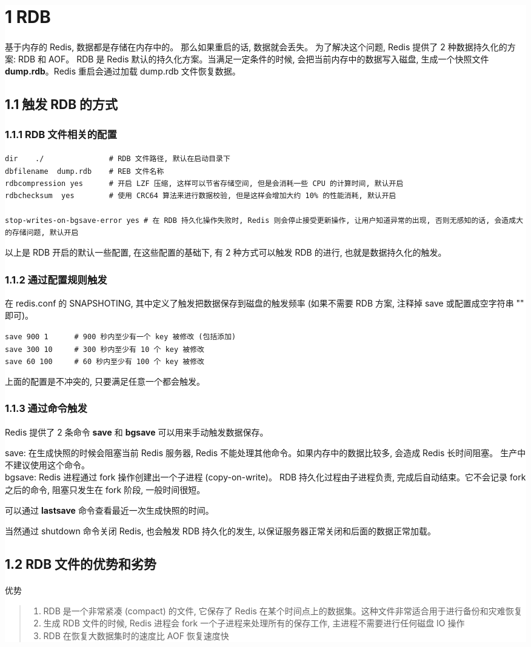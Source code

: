 # 1 RDB

基于内存的 Redis, 数据都是存储在内存中的。 那么如果重启的话, 数据就会丢失。 为了解决这个问题, Redis 提供了 2 种数据持久化的方案: RDB 和 AOF。
RDB 是 Redis 默认的持久化方案。当满足一定条件的时候, 会把当前内存中的数据写入磁盘, 生成一个快照文件 **dump.rdb**。Redis 重启会通过加载 dump.rdb 文件恢复数据。

## 1.1  触发 RDB 的方式

### 1.1.1 RDB 文件相关的配置

```
dir    ./               # RDB 文件路径, 默认在启动目录下
dbfilename  dump.rdb    # REB 文件名称
rdbcompression yes      # 开启 LZF 压缩, 这样可以节省存储空间, 但是会消耗一些 CPU 的计算时间, 默认开启
rdbchecksum  yes        # 使用 CRC64 算法来进行数据校验, 但是这样会增加大约 10% 的性能消耗, 默认开启

stop-writes-on-bgsave-error yes # 在 RDB 持久化操作失败时, Redis 则会停止接受更新操作, 让用户知道异常的出现, 否则无感知的话, 会造成大的存储问题, 默认开启
```

以上是 RDB 开启的默认一些配置, 在这些配置的基础下, 有 2 种方式可以触发 RDB 的进行, 也就是数据持久化的触发。


### 1.1.2 通过配置规则触发

在 redis.conf 的 SNAPSHOTING, 其中定义了触发把数据保存到磁盘的触发频率 (如果不需要 RDB 方案, 注释掉 save 或配置成空字符串 "" 即可)。

```
save 900 1      # 900 秒内至少有一个 key 被修改 (包括添加)
save 300 10     # 300 秒内至少有 10 个 key 被修改
save 60 100     # 60 秒内至少有 100 个 key 被修改
```

上面的配置是不冲突的, 只要满足任意一个都会触发。

### 1.1.3 通过命令触发

Redis 提供了 2 条命令 **save** 和 **bgsave** 可以用来手动触发数据保存。

save: 在生成快照的时候会阻塞当前 Redis 服务器, Redis 不能处理其他命令。如果内存中的数据比较多, 会造成 Redis 长时间阻塞。 生产中不建议使用这个命令。  
bgsave: Redis 进程通过 fork 操作创建出一个子进程 (copy-on-write)。 RDB 持久化过程由子进程负责, 完成后自动结束。它不会记录 fork 之后的命令, 阻塞只发生在 fork 阶段, 一般时间很短。

可以通过 **lastsave** 命令查看最近一次生成快照的时间。

当然通过 shutdown 命令关闭 Redis, 也会触发 RDB 持久化的发生, 以保证服务器正常关闭和后面的数据正常加载。

## 1.2 RDB 文件的优势和劣势

优势
> 1. RDB 是一个非常紧凑 (compact) 的文件, 它保存了 Redis 在某个时间点上的数据集。这种文件非常适合用于进行备份和灾难恢复
> 2. 生成 RDB 文件的时候, Redis 进程会 fork 一个子进程来处理所有的保存工作, 主进程不需要进行任何磁盘 IO 操作
> 3. RDB 在恢复大数据集时的速度比 AOF 恢复速度快
